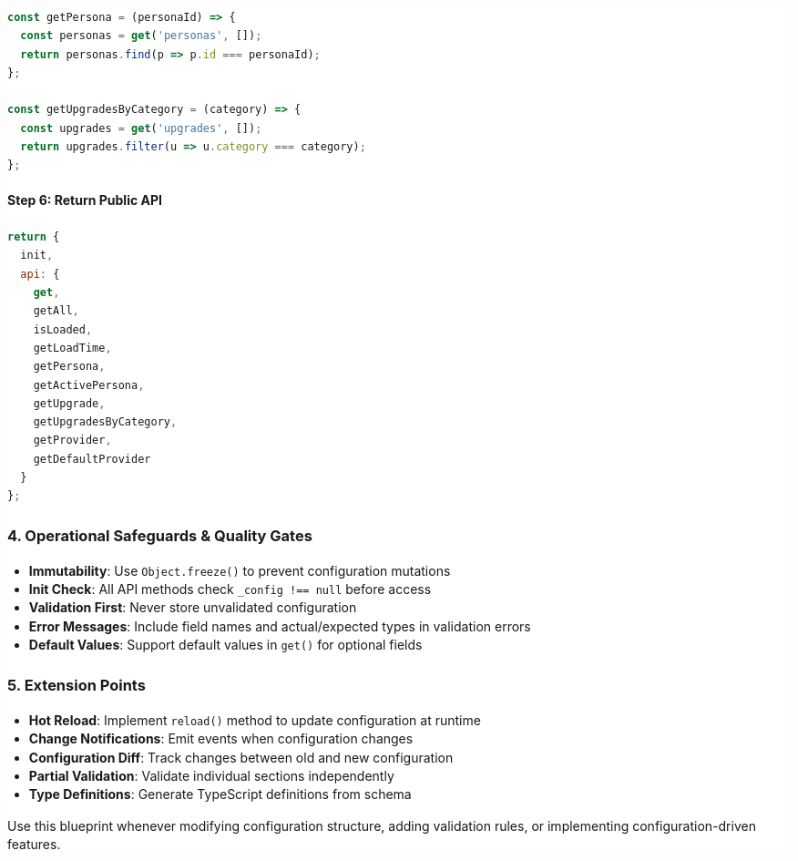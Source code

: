 ```javascript
const getPersona = (personaId) => {
  const personas = get('personas', []);
  return personas.find(p => p.id === personaId);
};

const getUpgradesByCategory = (category) => {
  const upgrades = get('upgrades', []);
  return upgrades.filter(u => u.category === category);
};
```

#### Step 6: Return Public API

```javascript
return {
  init,
  api: {
    get,
    getAll,
    isLoaded,
    getLoadTime,
    getPersona,
    getActivePersona,
    getUpgrade,
    getUpgradesByCategory,
    getProvider,
    getDefaultProvider
  }
};
```

### 4. Operational Safeguards & Quality Gates

- **Immutability**: Use `Object.freeze()` to prevent configuration mutations
- **Init Check**: All API methods check `_config !== null` before access
- **Validation First**: Never store unvalidated configuration
- **Error Messages**: Include field names and actual/expected types in validation errors
- **Default Values**: Support default values in `get()` for optional fields

### 5. Extension Points

- **Hot Reload**: Implement `reload()` method to update configuration at runtime
- **Change Notifications**: Emit events when configuration changes
- **Configuration Diff**: Track changes between old and new configuration
- **Partial Validation**: Validate individual sections independently
- **Type Definitions**: Generate TypeScript definitions from schema

Use this blueprint whenever modifying configuration structure, adding validation rules, or implementing configuration-driven features.

